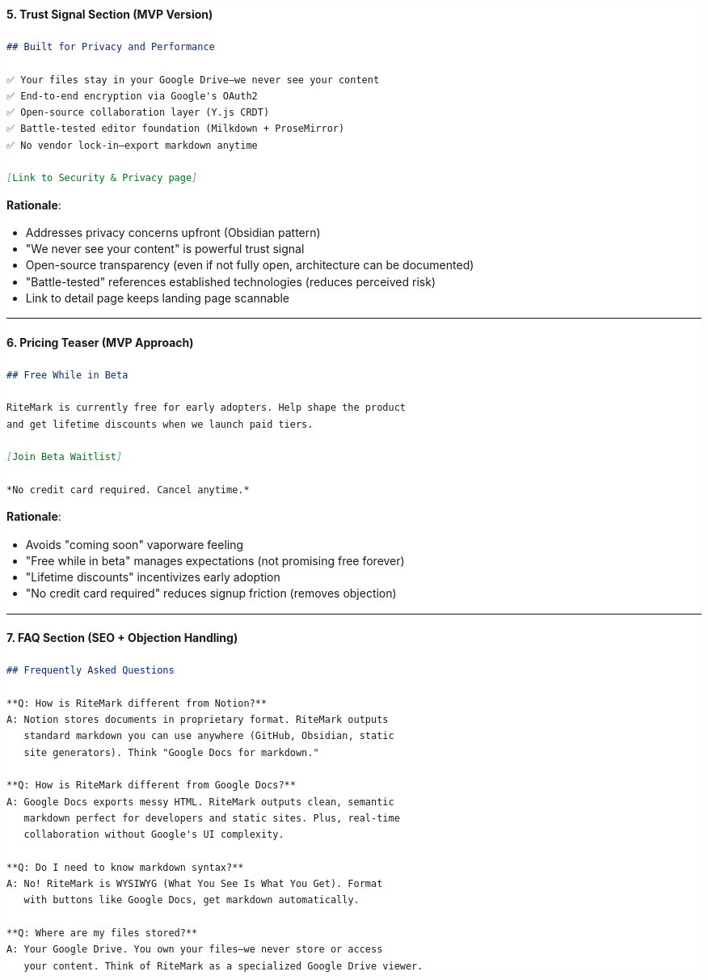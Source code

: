 
#### **5. Trust Signal Section (MVP Version)**

```markdown
## Built for Privacy and Performance

✅ Your files stay in your Google Drive—we never see your content
✅ End-to-end encryption via Google's OAuth2
✅ Open-source collaboration layer (Y.js CRDT)
✅ Battle-tested editor foundation (Milkdown + ProseMirror)
✅ No vendor lock-in—export markdown anytime

[Link to Security & Privacy page]
```

**Rationale**:
- Addresses privacy concerns upfront (Obsidian pattern)
- "We never see your content" is powerful trust signal
- Open-source transparency (even if not fully open, architecture can be documented)
- "Battle-tested" references established technologies (reduces perceived risk)
- Link to detail page keeps landing page scannable

---

#### **6. Pricing Teaser (MVP Approach)**

```markdown
## Free While in Beta

RiteMark is currently free for early adopters. Help shape the product
and get lifetime discounts when we launch paid tiers.

[Join Beta Waitlist]

*No credit card required. Cancel anytime.*
```

**Rationale**:
- Avoids "coming soon" vaporware feeling
- "Free while in beta" manages expectations (not promising free forever)
- "Lifetime discounts" incentivizes early adoption
- "No credit card required" reduces signup friction (removes objection)

---

#### **7. FAQ Section (SEO + Objection Handling)**

```markdown
## Frequently Asked Questions

**Q: How is RiteMark different from Notion?**
A: Notion stores documents in proprietary format. RiteMark outputs
   standard markdown you can use anywhere (GitHub, Obsidian, static
   site generators). Think "Google Docs for markdown."

**Q: How is RiteMark different from Google Docs?**
A: Google Docs exports messy HTML. RiteMark outputs clean, semantic
   markdown perfect for developers and static sites. Plus, real-time
   collaboration without Google's UI complexity.

**Q: Do I need to know markdown syntax?**
A: No! RiteMark is WYSIWYG (What You See Is What You Get). Format
   with buttons like Google Docs, get markdown automatically.

**Q: Where are my files stored?**
A: Your Google Drive. You own your files—we never store or access
   your content. Think of RiteMark as a specialized Google Drive viewer.
```